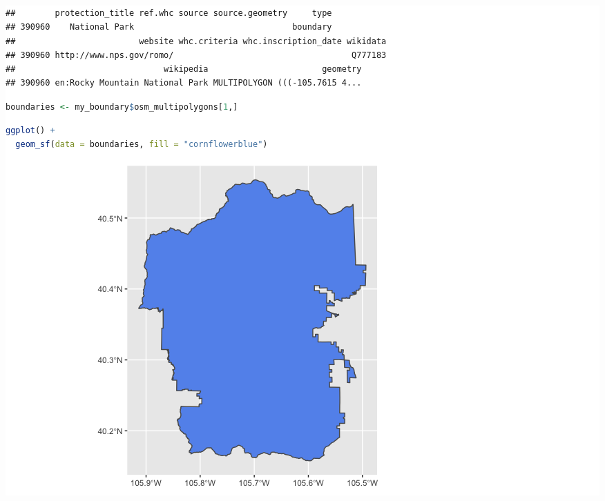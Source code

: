    ##        protection_title ref.whc source source.geometry     type
    ## 390960    National Park                                boundary
    ##                         website whc.criteria whc.inscription_date wikidata
    ## 390960 http://www.nps.gov/romo/                                    Q777183
    ##                              wikipedia                       geometry
    ## 390960 en:Rocky Mountain National Park MULTIPOLYGON (((-105.7615 4...

``` r
boundaries <- my_boundary$osm_multipolygons[1,] 
```

``` r
ggplot() +
  geom_sf(data = boundaries, fill = "cornflowerblue") 
```

![](firehose_files/figure-gfm/unnamed-chunk-6-1.png)
